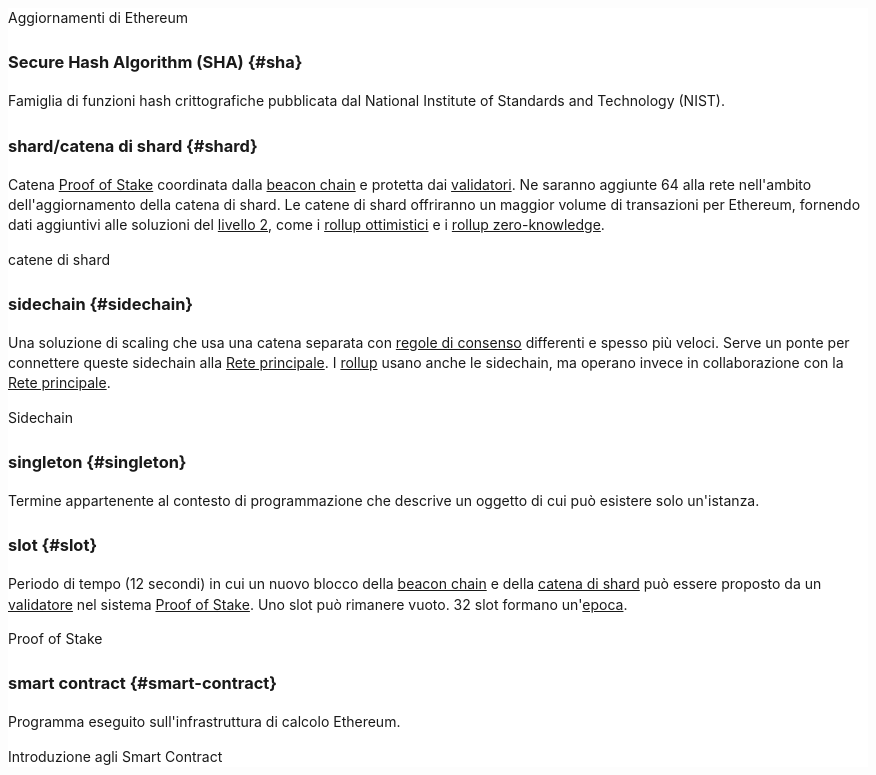 <DocLink to="/upgrades/">
  Aggiornamenti di Ethereum
</DocLink>

### Secure Hash Algorithm (SHA) {#sha}

Famiglia di funzioni hash crittografiche pubblicata dal National Institute of Standards and Technology (NIST).

### shard/catena di shard {#shard}

Catena [Proof of Stake](#pos) coordinata dalla [beacon chain](#beacon-chain) e protetta dai [validatori](#validator). Ne saranno aggiunte 64 alla rete nell'ambito dell'aggiornamento della catena di shard. Le catene di shard offriranno un maggior volume di transazioni per Ethereum, fornendo dati aggiuntivi alle soluzioni del [livello 2](#layer-2), come i [rollup ottimistici](#optimistic-rollups) e i [rollup zero-knowledge](#zk-rollups).

<DocLink to="/upgrades/shard-chains">
  catene di shard
</DocLink>

### sidechain {#sidechain}

Una soluzione di scaling che usa una catena separata con [regole di consenso](#consensus-rules) differenti e spesso più veloci. Serve un ponte per connettere queste sidechain alla [Rete principale](#mainnet). I [rollup](#rollups) usano anche le sidechain, ma operano invece in collaborazione con la [Rete principale](#mainnet).

<DocLink to="/developers/docs/scaling/sidechains/">
  Sidechain
</DocLink>

### singleton {#singleton}

Termine appartenente al contesto di programmazione che descrive un oggetto di cui può esistere solo un'istanza.

### slot {#slot}

Periodo di tempo (12 secondi) in cui un nuovo blocco della [beacon chain](#beacon-chain) e della [catena di shard](#shard) può essere proposto da un [validatore](#validator) nel sistema [Proof of Stake](#pos). Uno slot può rimanere vuoto. 32 slot formano un'[epoca](#epoch).

<DocLink to="/developers/docs/consensus-mechanisms/pos/#how-does-validation-work">
  Proof of Stake
</DocLink>

### smart contract {#smart-contract}

Programma eseguito sull'infrastruttura di calcolo Ethereum.

<DocLink to="/developers/docs/smart-contracts/">
  Introduzione agli Smart Contract
</DocLink>
